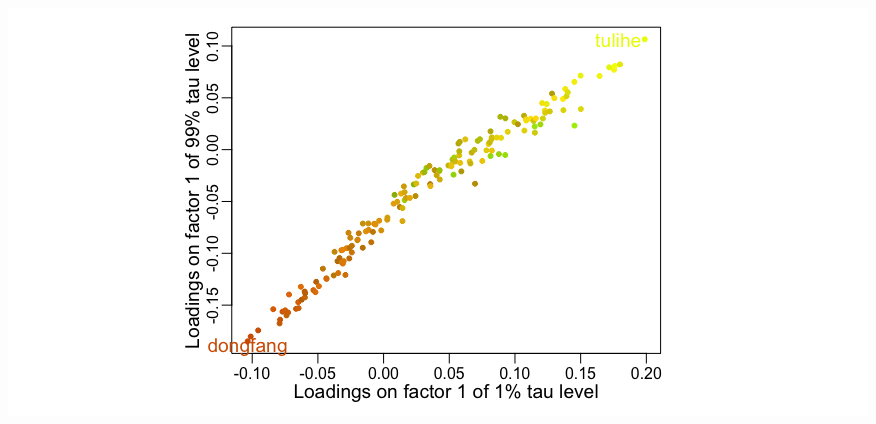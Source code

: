 <div align="center">
<img src="https://raw.githubusercontent.com/QuantLet/FASTEC-with-Expectiles/master/FASTEC_with_Expectiles/loadings_2009.png" alt="Image" />
</div>

